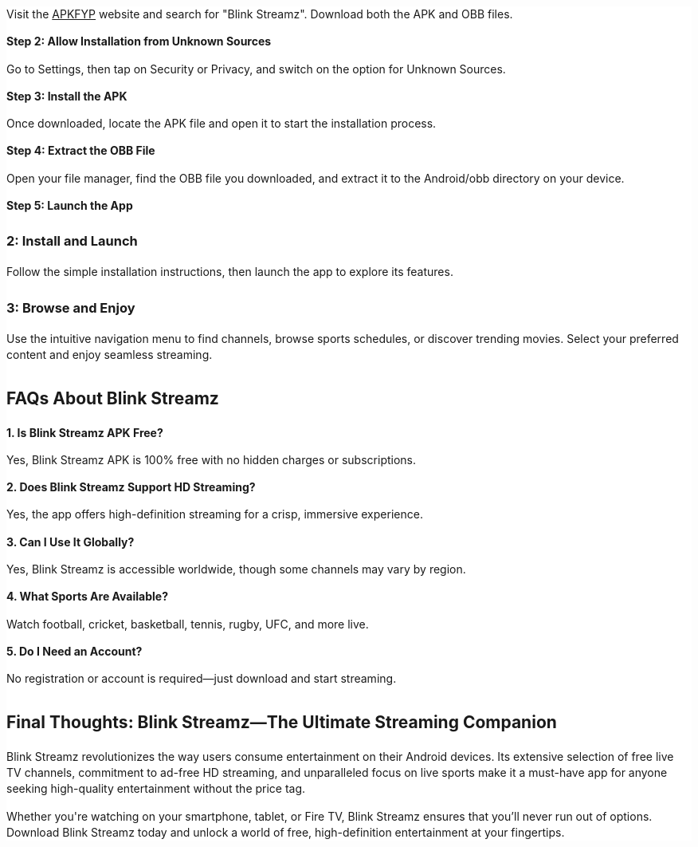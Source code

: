 Visit the [APKFYP](https://apkfyp.com/) website and search for "Blink Streamz". Download both the APK and OBB files.

**Step 2: Allow Installation from Unknown Sources** 

Go to Settings, then tap on Security or Privacy, and switch on the option for Unknown Sources.

**Step 3: Install the APK**

Once downloaded, locate the APK file and open it to start the installation process.

**Step 4: Extract the OBB File**

Open your file manager, find the OBB file you downloaded, and extract it to the Android/obb directory on your device.

**Step 5: Launch the App**

### 2: Install and Launch

Follow the simple installation instructions, then launch the app to explore its features.

### 3: Browse and Enjoy

Use the intuitive navigation menu to find channels, browse sports schedules, or discover trending movies. Select your preferred content and enjoy seamless streaming.

## FAQs About Blink Streamz

**1. Is Blink Streamz APK Free?**

Yes, Blink Streamz APK is 100% free with no hidden charges or subscriptions.

**2. Does Blink Streamz Support HD Streaming?**

Yes, the app offers high-definition streaming for a crisp, immersive experience.

**3. Can I Use It Globally?**

Yes, Blink Streamz is accessible worldwide, though some channels may vary by region.

**4. What Sports Are Available?**

Watch football, cricket, basketball, tennis, rugby, UFC, and more live.

**5. Do I Need an Account?**

No registration or account is required—just download and start streaming.

## Final Thoughts: Blink Streamz—The Ultimate Streaming Companion

Blink Streamz revolutionizes the way users consume entertainment on their Android devices. Its extensive selection of free live TV channels, commitment to ad-free HD streaming, and unparalleled focus on live sports make it a must-have app for anyone seeking high-quality entertainment without the price tag.

Whether you're watching on your smartphone, tablet, or Fire TV, Blink Streamz ensures that you’ll never run out of options. Download Blink Streamz today and unlock a world of free, high-definition entertainment at your fingertips.

